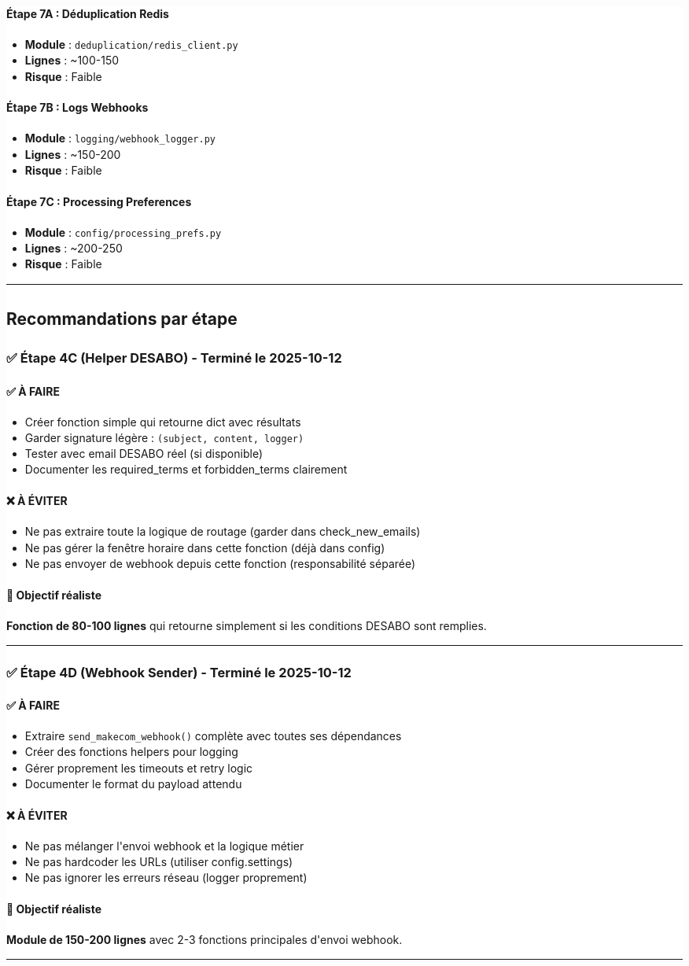 #### Étape 7A : Déduplication Redis
- **Module** : `deduplication/redis_client.py`
- **Lignes** : ~100-150
- **Risque** : Faible

#### Étape 7B : Logs Webhooks
- **Module** : `logging/webhook_logger.py`
- **Lignes** : ~150-200
- **Risque** : Faible

#### Étape 7C : Processing Preferences
- **Module** : `config/processing_prefs.py`
- **Lignes** : ~200-250
- **Risque** : Faible

---

## Recommandations par étape

### ✅ Étape 4C (Helper DESABO) - Terminé le 2025-10-12

#### ✅ À FAIRE
- Créer fonction simple qui retourne dict avec résultats
- Garder signature légère : `(subject, content, logger)`
- Tester avec email DESABO réel (si disponible)
- Documenter les required_terms et forbidden_terms clairement

#### ❌ À ÉVITER
- Ne pas extraire toute la logique de routage (garder dans check_new_emails)
- Ne pas gérer la fenêtre horaire dans cette fonction (déjà dans config)
- Ne pas envoyer de webhook depuis cette fonction (responsabilité séparée)

#### 🎯 Objectif réaliste
**Fonction de 80-100 lignes** qui retourne simplement si les conditions DESABO sont remplies.

---

### ✅ Étape 4D (Webhook Sender) - Terminé le 2025-10-12

#### ✅ À FAIRE
- Extraire `send_makecom_webhook()` complète avec toutes ses dépendances
- Créer des fonctions helpers pour logging
- Gérer proprement les timeouts et retry logic
- Documenter le format du payload attendu

#### ❌ À ÉVITER
- Ne pas mélanger l'envoi webhook et la logique métier
- Ne pas hardcoder les URLs (utiliser config.settings)
- Ne pas ignorer les erreurs réseau (logger proprement)

#### 🎯 Objectif réaliste
**Module de 150-200 lignes** avec 2-3 fonctions principales d'envoi webhook.

---